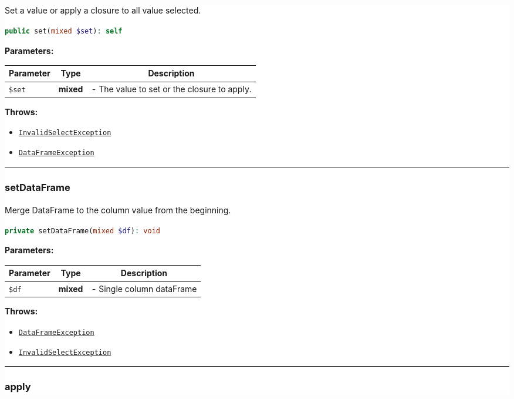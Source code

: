 Set a value or apply a closure to all value selected.

```php
public set(mixed $set): self
```








**Parameters:**

| Parameter | Type | Description |
|-----------|------|-------------|
| `$set` | **mixed** | - The value to set or the closure to apply. |




**Throws:**

- [`InvalidSelectException`](../../Exceptions/InvalidSelectException.md)

- [`DataFrameException`](../../Exceptions/DataFrameException.md)



***

### setDataFrame

Merge DataFrame to the column value from the beginning.

```php
private setDataFrame(mixed $df): void
```








**Parameters:**

| Parameter | Type | Description |
|-----------|------|-------------|
| `$df` | **mixed** | - Single column dataFrame |




**Throws:**

- [`DataFrameException`](../../Exceptions/DataFrameException.md)

- [`InvalidSelectException`](../../Exceptions/InvalidSelectException.md)



***

### apply
